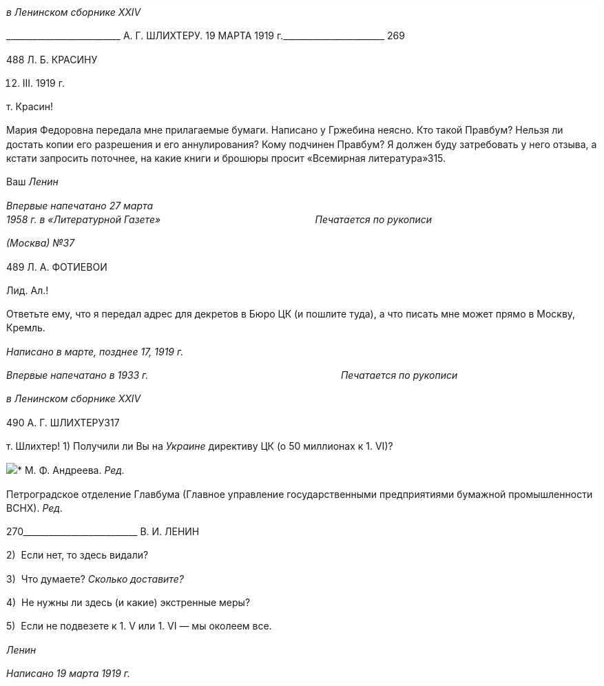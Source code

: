 _в Ленинском сборнике_ _XXIV_

  

__________________________ А. Г. ШЛИХТЕРУ. 19 МАРТА 1919 г._______________________ 269

488 Л. Б. КРАСИНУ

12. III. 1919 г.

т. Красин!

Мария Федоровна передала мне прилагаемые бумаги. Написано у Гржебина неясно. Кто такой Правбум? Нельзя ли достать копии его разрешения и его аннулирования? Кому подчинен Правбум? Я должен буду затребовать у него отзыва, а кстати запросить поточнее, на какие книги и брошюры просит «Всемирная литература»315.

Ваш _Ленин_

_Впервые напечатано 27 марта  
1958 г. в «Литературной Газете»                                                         Печатается по рукописи_

_(Москва) №37_

489 Л. А. ФОТИЕВОИ

Лид. Ал.!

Ответьте ему, что я передал адрес для декретов в Бюро ЦК (и пошлите туда), а что писать мне может прямо в Москву, Кремль.

_Написано в марте, позднее 17, 1919 г._

_Впервые напечатано в 1933 г.                                                                       Печатается по рукописи_

_в Ленинском сборнике_ _XXIV_

490 А. Г. ШЛИХТЕРУ317

т. Шлихтер! 1) Получили ли Вы на _Украине_ директиву ЦК (о 50 миллионах к 1. VI)?

![](file:///C:/Users/bot32/AppData/Local/Temp/msohtmlclip1/01/clip_image001.png)* Μ. Φ. Андреева. _Ред._

Петроградское отделение Главбума (Главное управление государственными предприятиями бу­мажной промышленности ВСНХ). _Ред._

  

270__________________________ В. И. ЛЕНИН

2)  Если нет, то здесь видали?

3)  Что думаете? _Сколько доставите?_

4)  Не нужны ли здесь (и какие) экстренные меры?

5)  Если не подвезете к 1. V или 1. VI — мы околеем все.

_Ленин_

_Написано 19 марта 1919 г._
